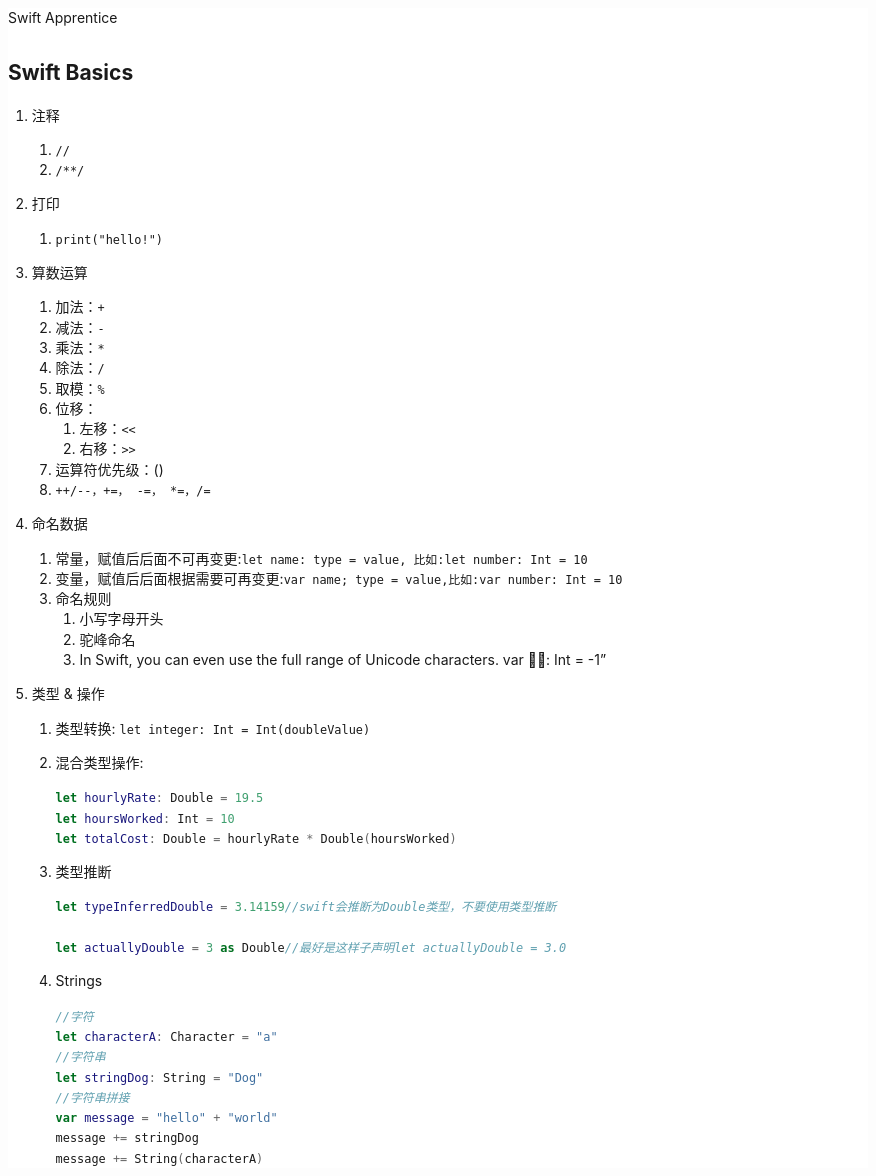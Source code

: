 

Swift Apprentice

## Swift Basics

1. 注释
   1. `//`
   2. `/**/`
2. 打印
   1. `print("hello!")`
3. 算数运算
   1. 加法：`+`
   2. 减法：`-`
   3. 乘法：`*`
   4. 除法：`/`
   5. 取模：`%`
   6. 位移：
      1. 左移：`<<`
      2. 右移：`>>`
   7. 运算符优先级：()
   8. `++/--，+=， -=， *=，/=`
4. 命名数据
   1. 常量，赋值后后面不可再变更:`let name: type = value, 比如:let number: Int = 10`
   2. 变量，赋值后后面根据需要可再变更:`var name; type = value,比如:var number: Int = 10`
   3. 命名规则
      1. 小写字母开头
      2. 驼峰命名
      3. In Swift, you can even use the full range of Unicode characters. var 🐶💩: Int = -1”


5. 类型 & 操作
   1. 类型转换: `let integer: Int = Int(doubleValue)`

   2. 混合类型操作:

      ```swift
      let hourlyRate: Double = 19.5
      let hoursWorked: Int = 10
      let totalCost: Double = hourlyRate * Double(hoursWorked)
      ```

      

   3. 类型推断

      ```swift
      let typeInferredDouble = 3.14159//swift会推断为Double类型，不要使用类型推断
      
      let actuallyDouble = 3 as Double//最好是这样子声明let actuallyDouble = 3.0
      ```

      

   4. Strings

      ```swift
      //字符
      let characterA: Character = "a"
      //字符串
      let stringDog: String = "Dog"
      //字符串拼接
      var message = "hello" + "world"
      message += stringDog
      message += String(characterA)
      